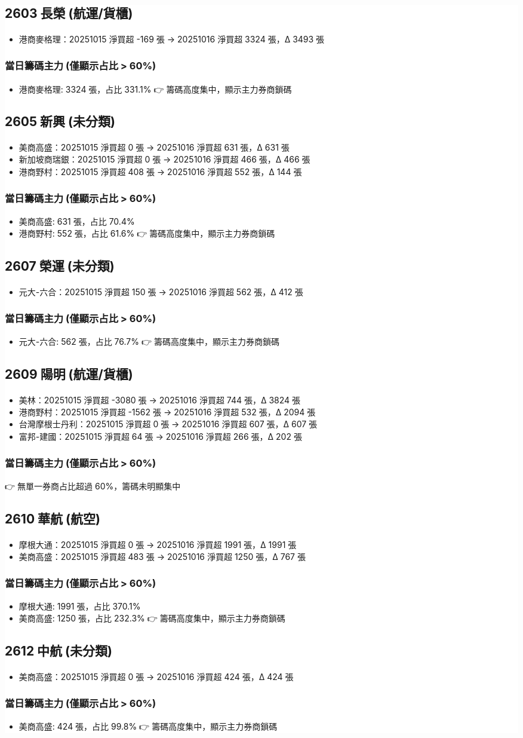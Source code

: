 ## 2603 長榮 (航運/貨櫃)
- 港商麥格理：20251015 淨買超 -169 張 → 20251016 淨買超 3324 張，Δ 3493 張
### 當日籌碼主力 (僅顯示占比 > 60%)
- 港商麥格理: 3324 張，占比 331.1%
👉 籌碼高度集中，顯示主力券商鎖碼

## 2605 新興 (未分類)
- 美商高盛：20251015 淨買超 0 張 → 20251016 淨買超 631 張，Δ 631 張
- 新加坡商瑞銀：20251015 淨買超 0 張 → 20251016 淨買超 466 張，Δ 466 張
- 港商野村：20251015 淨買超 408 張 → 20251016 淨買超 552 張，Δ 144 張
### 當日籌碼主力 (僅顯示占比 > 60%)
- 美商高盛: 631 張，占比 70.4%
- 港商野村: 552 張，占比 61.6%
👉 籌碼高度集中，顯示主力券商鎖碼

## 2607 榮運 (未分類)
- 元大-六合：20251015 淨買超 150 張 → 20251016 淨買超 562 張，Δ 412 張
### 當日籌碼主力 (僅顯示占比 > 60%)
- 元大-六合: 562 張，占比 76.7%
👉 籌碼高度集中，顯示主力券商鎖碼

## 2609 陽明 (航運/貨櫃)
- 美林：20251015 淨買超 -3080 張 → 20251016 淨買超 744 張，Δ 3824 張
- 港商野村：20251015 淨買超 -1562 張 → 20251016 淨買超 532 張，Δ 2094 張
- 台灣摩根士丹利：20251015 淨買超 0 張 → 20251016 淨買超 607 張，Δ 607 張
- 富邦-建國：20251015 淨買超 64 張 → 20251016 淨買超 266 張，Δ 202 張
### 當日籌碼主力 (僅顯示占比 > 60%)
👉 無單一券商占比超過 60%，籌碼未明顯集中

## 2610 華航 (航空)
- 摩根大通：20251015 淨買超 0 張 → 20251016 淨買超 1991 張，Δ 1991 張
- 美商高盛：20251015 淨買超 483 張 → 20251016 淨買超 1250 張，Δ 767 張
### 當日籌碼主力 (僅顯示占比 > 60%)
- 摩根大通: 1991 張，占比 370.1%
- 美商高盛: 1250 張，占比 232.3%
👉 籌碼高度集中，顯示主力券商鎖碼

## 2612 中航 (未分類)
- 美商高盛：20251015 淨買超 0 張 → 20251016 淨買超 424 張，Δ 424 張
### 當日籌碼主力 (僅顯示占比 > 60%)
- 美商高盛: 424 張，占比 99.8%
👉 籌碼高度集中，顯示主力券商鎖碼
